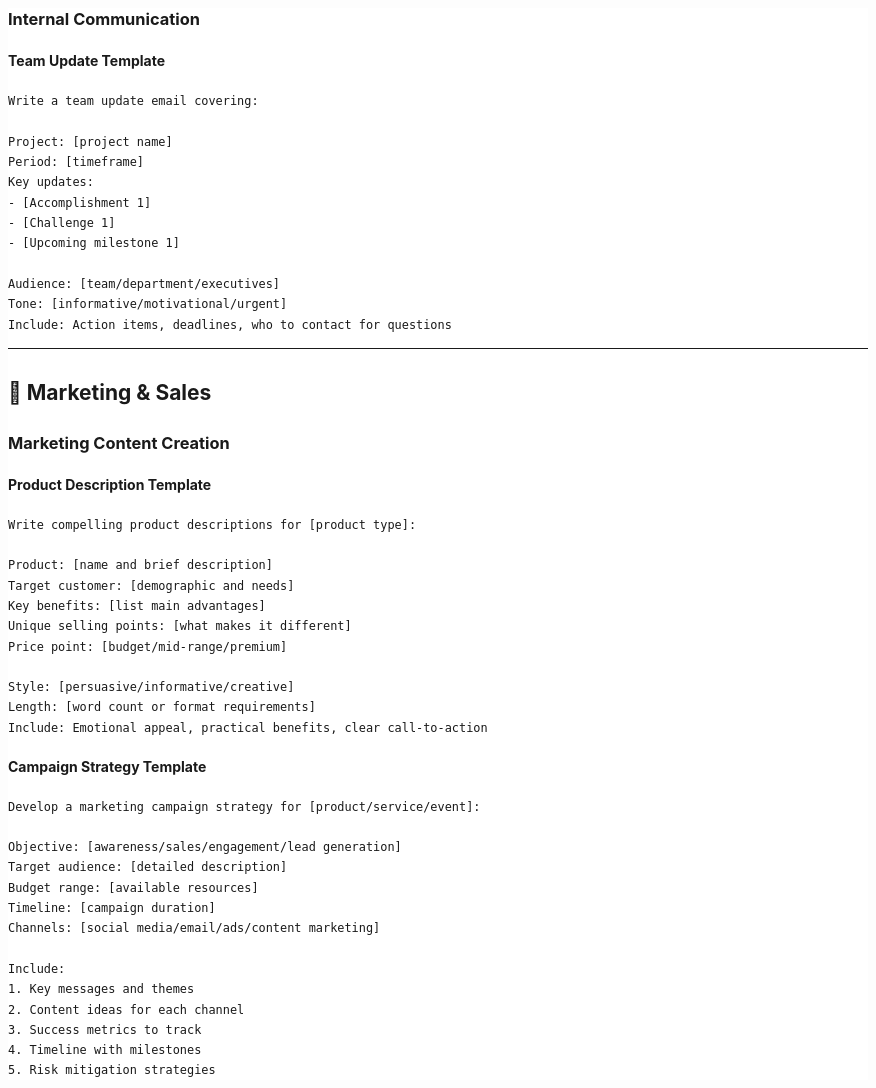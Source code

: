 ### Internal Communication

#### Team Update Template
```
Write a team update email covering:

Project: [project name]
Period: [timeframe]
Key updates:
- [Accomplishment 1]
- [Challenge 1]
- [Upcoming milestone 1]

Audience: [team/department/executives]
Tone: [informative/motivational/urgent]
Include: Action items, deadlines, who to contact for questions
```

---

## 🎯 Marketing & Sales

### Marketing Content Creation

#### Product Description Template
```
Write compelling product descriptions for [product type]:

Product: [name and brief description]
Target customer: [demographic and needs]
Key benefits: [list main advantages]
Unique selling points: [what makes it different]
Price point: [budget/mid-range/premium]

Style: [persuasive/informative/creative]
Length: [word count or format requirements]
Include: Emotional appeal, practical benefits, clear call-to-action
```

#### Campaign Strategy Template
```
Develop a marketing campaign strategy for [product/service/event]:

Objective: [awareness/sales/engagement/lead generation]
Target audience: [detailed description]
Budget range: [available resources]
Timeline: [campaign duration]
Channels: [social media/email/ads/content marketing]

Include:
1. Key messages and themes
2. Content ideas for each channel
3. Success metrics to track
4. Timeline with milestones
5. Risk mitigation strategies
```
